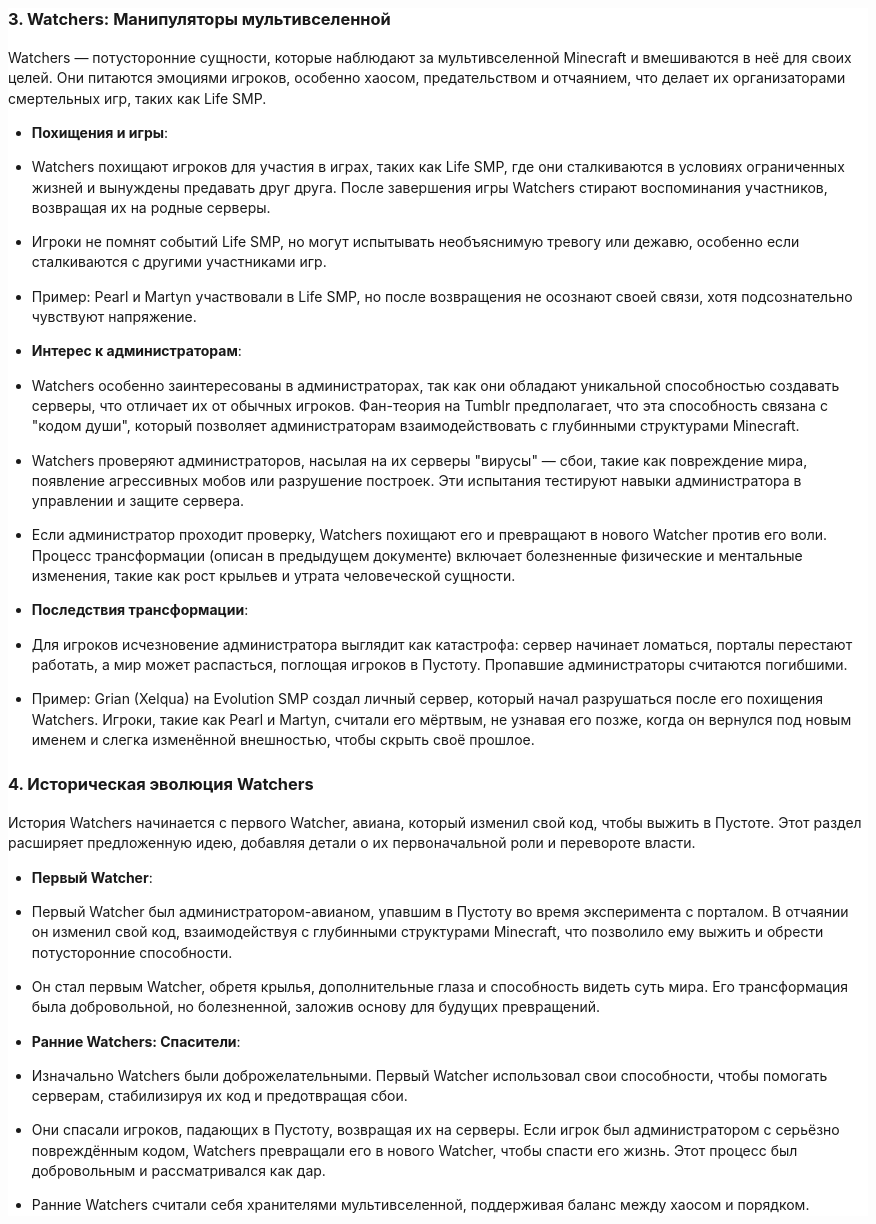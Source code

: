 ### 3. Watchers: Манипуляторы мультивселенной

Watchers — потусторонние сущности, которые наблюдают за мультивселенной Minecraft и вмешиваются в неё для своих целей. Они питаются эмоциями игроков, особенно хаосом, предательством и отчаянием, что делает их организаторами смертельных игр, таких как Life SMP.

- **Похищения и игры**:

- Watchers похищают игроков для участия в играх, таких как Life SMP, где они сталкиваются в условиях ограниченных жизней и вынуждены предавать друг друга. После завершения игры Watchers стирают воспоминания участников, возвращая их на родные серверы.
- Игроки не помнят событий Life SMP, но могут испытывать необъяснимую тревогу или дежавю, особенно если сталкиваются с другими участниками игр.
- Пример: Pearl и Martyn участвовали в Life SMP, но после возвращения не осознают своей связи, хотя подсознательно чувствуют напряжение.

- **Интерес к администраторам**:

- Watchers особенно заинтересованы в администраторах, так как они обладают уникальной способностью создавать серверы, что отличает их от обычных игроков. Фан-теория на Tumblr предполагает, что эта способность связана с "кодом души", который позволяет администраторам взаимодействовать с глубинными структурами Minecraft.
- Watchers проверяют администраторов, насылая на их серверы "вирусы" — сбои, такие как повреждение мира, появление агрессивных мобов или разрушение построек. Эти испытания тестируют навыки администратора в управлении и защите сервера.
- Если администратор проходит проверку, Watchers похищают его и превращают в нового Watcher против его воли. Процесс трансформации (описан в предыдущем документе) включает болезненные физические и ментальные изменения, такие как рост крыльев и утрата человеческой сущности.

- **Последствия трансформации**:

- Для игроков исчезновение администратора выглядит как катастрофа: сервер начинает ломаться, порталы перестают работать, а мир может распасться, поглощая игроков в Пустоту. Пропавшие администраторы считаются погибшими.
- Пример: Grian (Xelqua) на Evolution SMP создал личный сервер, который начал разрушаться после его похищения Watchers. Игроки, такие как Pearl и Martyn, считали его мёртвым, не узнавая его позже, когда он вернулся под новым именем и слегка изменённой внешностью, чтобы скрыть своё прошлое.

### 4. Историческая эволюция Watchers

История Watchers начинается с первого Watcher, авиана, который изменил свой код, чтобы выжить в Пустоте. Этот раздел расширяет предложенную идею, добавляя детали о их первоначальной роли и перевороте власти.

- **Первый Watcher**:

- Первый Watcher был администратором-авианом, упавшим в Пустоту во время эксперимента с порталом. В отчаянии он изменил свой код, взаимодействуя с глубинными структурами Minecraft, что позволило ему выжить и обрести потусторонние способности.
- Он стал первым Watcher, обретя крылья, дополнительные глаза и способность видеть суть мира. Его трансформация была добровольной, но болезненной, заложив основу для будущих превращений.

- **Ранние Watchers: Спасители**:

- Изначально Watchers были доброжелательными. Первый Watcher использовал свои способности, чтобы помогать серверам, стабилизируя их код и предотвращая сбои.
- Они спасали игроков, падающих в Пустоту, возвращая их на серверы. Если игрок был администратором с серьёзно повреждённым кодом, Watchers превращали его в нового Watcher, чтобы спасти его жизнь. Этот процесс был добровольным и рассматривался как дар.
- Ранние Watchers считали себя хранителями мультивселенной, поддерживая баланс между хаосом и порядком.
